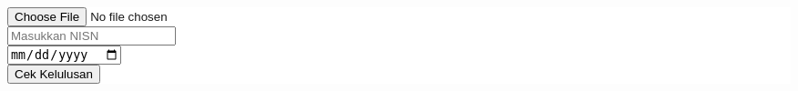   <input type="file" id="excelFile" accept=".xlsx, .xls">

  <form id="cekForm">
    <input type="text" id="nisn" placeholder="Masukkan NISN" required><br>
    <input type="date" id="tglLahir" placeholder="Tanggal Lahir" required><br>
    <button type="submit">Cek Kelulusan</button>
  </form>

  <div id="result"></div>

  <script>
    let siswaData = [];

    document.getElementById('excelFile').addEventListener('change', function(e) {
      const reader = new FileReader();
      reader.onload = function(e) {
        const data = new Uint8Array(e.target.result);
        const workbook = XLSX.read(data, { type: 'array' });
        const sheet = workbook.Sheets[workbook.SheetNames[0]];
        siswaData = XLSX.utils.sheet_to_json(sheet);
        alert("File berhasil dimuat!");
      };
      reader.readAsArrayBuffer(e.target.files[0]);
    });

    document.getElementById('cekForm').addEventListener('submit', function(e) {
      e.preventDefault();
      const nisnInput = document.getElementById('nisn').value.trim();
      const tglLahirInput = document.getElementById('tglLahir').value.trim();
      const resultDiv = document.getElementById('result');

      const siswa = siswaData.find(row => {
        return String(row.nisn).trim() === nisnInput && String(row.tgl_lahir).trim() === tglLahirInput;
      });

      if (!siswa) {
        resultDiv.innerHTML = '<p style="color:red">Data tidak ditemukan. Pastikan NISN dan Tanggal Lahir sesuai.</p>';
        return;
      }

      const status = siswa.status.toLowerCase() === 'lulus' ?
        `<p><strong>${siswa.nama}</strong></p><p style="color:green">Selamat! Anda dinyatakan LULUS.</p>` :
        `<p><strong>${siswa.nama}</strong></p><p style="color:red">Mohon maaf, Anda BELUM LULUS.</p>`;

      resultDiv.innerHTML = status;
    });
  </script>
</body>
</html>
